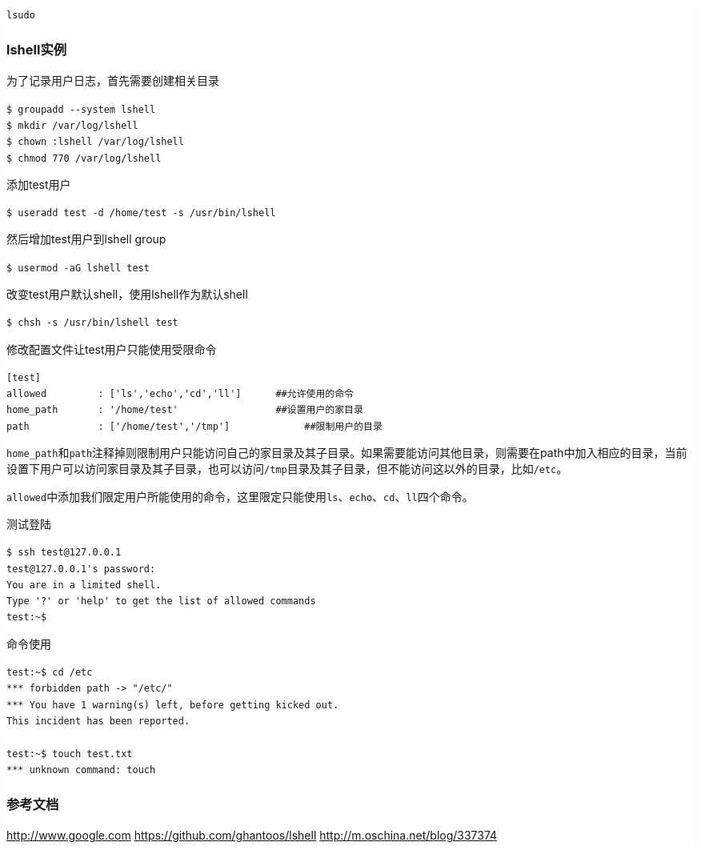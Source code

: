 ```
lsudo
```

### lshell实例

为了记录用户日志，首先需要创建相关目录

```
$ groupadd --system lshell
$ mkdir /var/log/lshell
$ chown :lshell /var/log/lshell
$ chmod 770 /var/log/lshell
```

添加test用户

```
$ useradd test -d /home/test -s /usr/bin/lshell
```

然后增加test用户到lshell group

```
$ usermod -aG lshell test
```

改变test用户默认shell，使用lshell作为默认shell

```
$ chsh -s /usr/bin/lshell test
```

修改配置文件让test用户只能使用受限命令

```
[test]
allowed         : ['ls','echo','cd','ll']      ##允许使用的命令
home_path       : '/home/test'                 ##设置用户的家目录
path            : ['/home/test','/tmp']             ##限制用户的目录
```

`home_path`和`path`注释掉则限制用户只能访问自己的家目录及其子目录。如果需要能访问其他目录，则需要在path中加入相应的目录，当前设置下用户可以访问家目录及其子目录，也可以访问`/tmp`目录及其子目录，但不能访问这以外的目录，比如`/etc`。

`allowed`中添加我们限定用户所能使用的命令，这里限定只能使用`ls`、`echo`、`cd`、`ll`四个命令。


测试登陆

```
$ ssh test@127.0.0.1                                                    
test@127.0.0.1's password: 
You are in a limited shell.
Type '?' or 'help' to get the list of allowed commands
test:~$
```

命令使用

```
test:~$ cd /etc
*** forbidden path -> "/etc/"
*** You have 1 warning(s) left, before getting kicked out.
This incident has been reported.

test:~$ touch test.txt
*** unknown command: touch
```

### 参考文档

http://www.google.com
https://github.com/ghantoos/lshell
http://m.oschina.net/blog/337374